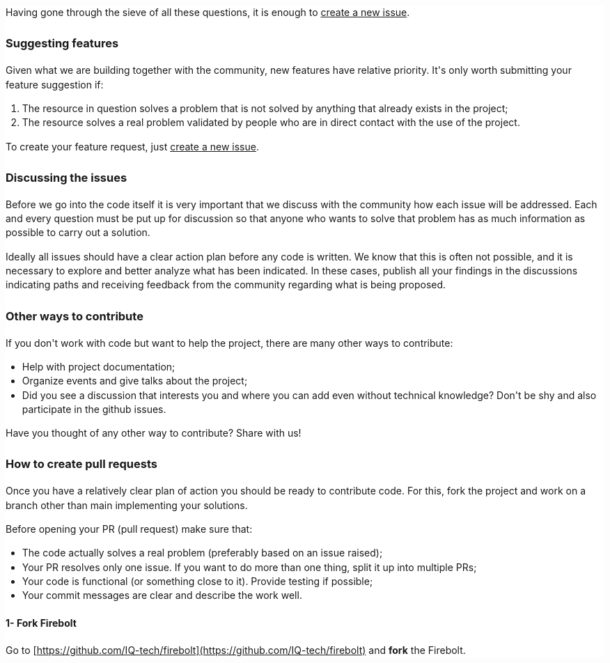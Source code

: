 
Having gone through the sieve of all these questions, it is enough to [create a new issue](https://github.com/IQ-tech/firebolt/issues/new).

### Suggesting features

Given what we are building together with the community, new features have relative priority. It's only worth submitting your feature suggestion if:

1. The resource in question solves a problem that is not solved by anything that already exists in the project;
2. The resource solves a real problem validated by people who are in direct contact with the use of the project.

To create your feature request, just [create a new issue](https://github.com/IQ-tech/firebolt/issues/new).

### Discussing the issues

Before we go into the code itself it is very important that we discuss with the community how each issue will be addressed. Each and every question must be put up for discussion so that anyone who wants to solve that problem has as much information as possible to carry out a solution.

Ideally all issues should have a clear action plan before any code is written. We know that this is often not possible, and it is necessary to explore and better analyze what has been indicated. In these cases, publish all your findings in the discussions indicating paths and receiving feedback from the community regarding what is being proposed.

### Other ways to contribute

If you don't work with code but want to help the project, there are many other ways to contribute:

- Help with project documentation;
- Organize events and give talks about the project;
- Did you see a discussion that interests you and where you can add even without technical knowledge? Don't be shy and also participate in the github issues.

Have you thought of any other way to contribute? Share with us!

### How to create pull requests

Once you have a relatively clear plan of action you should be ready to contribute code. For this, fork the project and work on a branch other than main implementing your solutions.

Before opening your PR (pull request) make sure that:

- The code actually solves a real problem (preferably based on an issue raised);
- Your PR resolves only one issue. If you want to do more than one thing, split it up into multiple PRs;
- Your code is functional (or something close to it). Provide testing if possible;
- Your commit messages are clear and describe the work well.

#### 1- Fork Firebolt

Go to [https://github.com/IQ-tech/firebolt](https://github.com/IQ-tech/firebolt) and **fork** the Firebolt.
